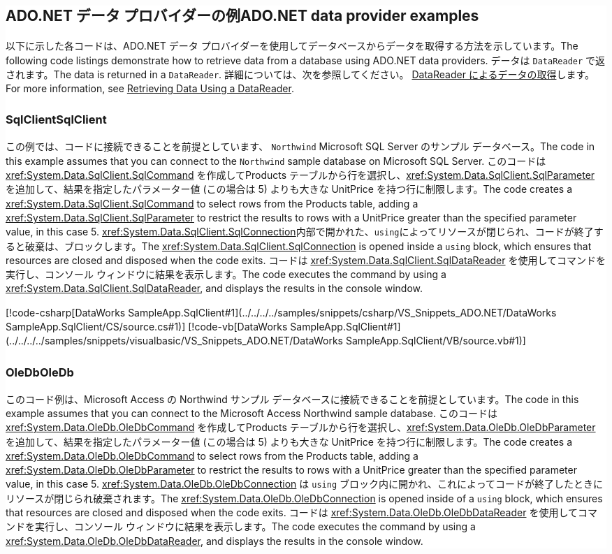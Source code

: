 ## <a name="adonet-data-provider-examples"></a><span data-ttu-id="dcd18-114">ADO.NET データ プロバイダーの例</span><span class="sxs-lookup"><span data-stu-id="dcd18-114">ADO.NET data provider examples</span></span>
<span data-ttu-id="dcd18-115">以下に示した各コードは、ADO.NET データ プロバイダーを使用してデータベースからデータを取得する方法を示しています。</span><span class="sxs-lookup"><span data-stu-id="dcd18-115">The following code listings demonstrate how to retrieve data from a database using ADO.NET data providers.</span></span> <span data-ttu-id="dcd18-116">データは `DataReader` で返されます。</span><span class="sxs-lookup"><span data-stu-id="dcd18-116">The data is returned in a `DataReader`.</span></span> <span data-ttu-id="dcd18-117">詳細については、次を参照してください。 [DataReader によるデータの取得](../../../../docs/framework/data/adonet/retrieving-data-using-a-datareader.md)します。</span><span class="sxs-lookup"><span data-stu-id="dcd18-117">For more information, see [Retrieving Data Using a DataReader](../../../../docs/framework/data/adonet/retrieving-data-using-a-datareader.md).</span></span>

### <a name="sqlclient"></a><span data-ttu-id="dcd18-118">SqlClient</span><span class="sxs-lookup"><span data-stu-id="dcd18-118">SqlClient</span></span>
<span data-ttu-id="dcd18-119">この例では、コードに接続できることを前提としています、 `Northwind` Microsoft SQL Server のサンプル データベース。</span><span class="sxs-lookup"><span data-stu-id="dcd18-119">The code in this example assumes that you can connect to the `Northwind` sample database on Microsoft SQL Server.</span></span> <span data-ttu-id="dcd18-120">このコードは <xref:System.Data.SqlClient.SqlCommand> を作成してProducts テーブルから行を選択し、<xref:System.Data.SqlClient.SqlParameter> を追加して、結果を指定したパラメーター値 (この場合は 5) よりも大きな UnitPrice を持つ行に制限します。</span><span class="sxs-lookup"><span data-stu-id="dcd18-120">The code creates a <xref:System.Data.SqlClient.SqlCommand> to select rows from the Products table, adding a <xref:System.Data.SqlClient.SqlParameter> to restrict the results to rows with a UnitPrice greater than the specified parameter value, in this case 5.</span></span> <span data-ttu-id="dcd18-121"><xref:System.Data.SqlClient.SqlConnection>内部で開かれた、`using`によってリソースが閉じられ、コードが終了すると破棄は、ブロックします。</span><span class="sxs-lookup"><span data-stu-id="dcd18-121">The <xref:System.Data.SqlClient.SqlConnection> is opened inside a `using` block, which ensures that resources are closed and disposed when the code exits.</span></span> <span data-ttu-id="dcd18-122">コードは <xref:System.Data.SqlClient.SqlDataReader> を使用してコマンドを実行し、コンソール ウィンドウに結果を表示します。</span><span class="sxs-lookup"><span data-stu-id="dcd18-122">The code executes the command by using a <xref:System.Data.SqlClient.SqlDataReader>, and displays the results in the console window.</span></span>

 [!code-csharp[DataWorks SampleApp.SqlClient#1](../../../../samples/snippets/csharp/VS_Snippets_ADO.NET/DataWorks SampleApp.SqlClient/CS/source.cs#1)]
 [!code-vb[DataWorks SampleApp.SqlClient#1](../../../../samples/snippets/visualbasic/VS_Snippets_ADO.NET/DataWorks SampleApp.SqlClient/VB/source.vb#1)]

### <a name="oledb"></a><span data-ttu-id="dcd18-123">OleDb</span><span class="sxs-lookup"><span data-stu-id="dcd18-123">OleDb</span></span>
<span data-ttu-id="dcd18-124">このコード例は、Microsoft Access の Northwind サンプル データベースに接続できることを前提としています。</span><span class="sxs-lookup"><span data-stu-id="dcd18-124">The code in this example assumes that you can connect to the Microsoft Access Northwind sample database.</span></span> <span data-ttu-id="dcd18-125">このコードは <xref:System.Data.OleDb.OleDbCommand> を作成してProducts テーブルから行を選択し、<xref:System.Data.OleDb.OleDbParameter> を追加して、結果を指定したパラメーター値 (この場合は 5) よりも大きな UnitPrice を持つ行に制限します。</span><span class="sxs-lookup"><span data-stu-id="dcd18-125">The code creates a <xref:System.Data.OleDb.OleDbCommand> to select rows from the Products table, adding a <xref:System.Data.OleDb.OleDbParameter> to restrict the results to rows with a UnitPrice greater than the specified parameter value, in this case 5.</span></span> <span data-ttu-id="dcd18-126"><xref:System.Data.OleDb.OleDbConnection> は `using` ブロック内に開かれ、これによってコードが終了したときにリソースが閉じられ破棄されます。</span><span class="sxs-lookup"><span data-stu-id="dcd18-126">The <xref:System.Data.OleDb.OleDbConnection> is opened inside of a `using` block, which ensures that resources are closed and disposed when the code exits.</span></span> <span data-ttu-id="dcd18-127">コードは <xref:System.Data.OleDb.OleDbDataReader> を使用してコマンドを実行し、コンソール ウィンドウに結果を表示します。</span><span class="sxs-lookup"><span data-stu-id="dcd18-127">The code executes the command by using a <xref:System.Data.OleDb.OleDbDataReader>, and displays the results in the console window.</span></span>
